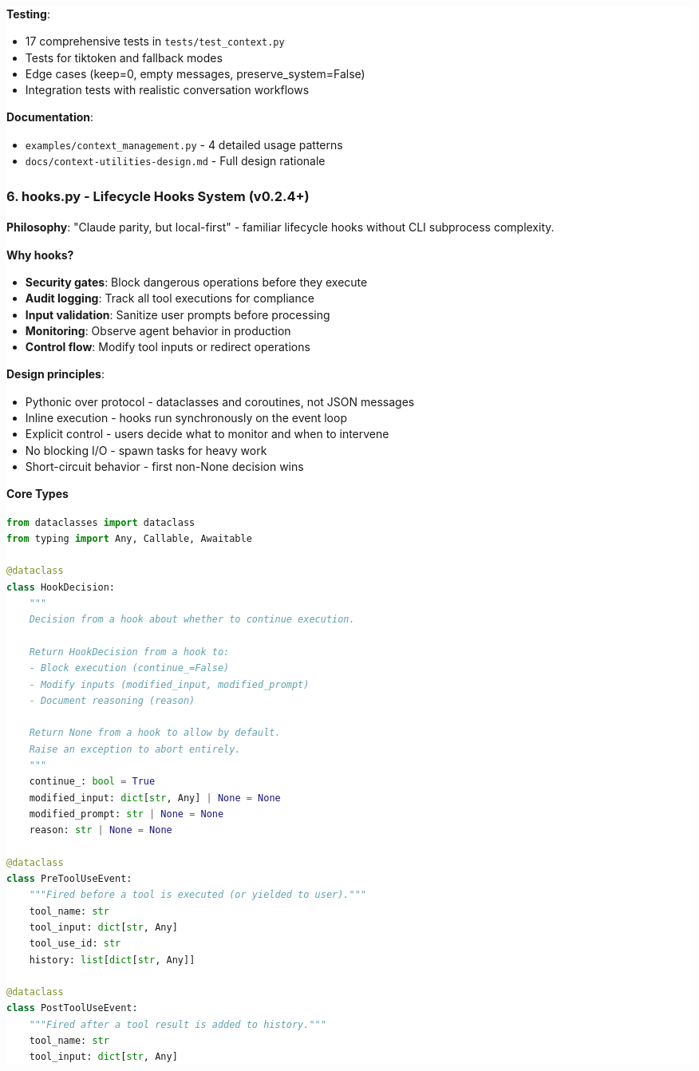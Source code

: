 **Testing**:
- 17 comprehensive tests in `tests/test_context.py`
- Tests for tiktoken and fallback modes
- Edge cases (keep=0, empty messages, preserve_system=False)
- Integration tests with realistic conversation workflows

**Documentation**:
- `examples/context_management.py` - 4 detailed usage patterns
- `docs/context-utilities-design.md` - Full design rationale

### 6. hooks.py - Lifecycle Hooks System (v0.2.4+)

**Philosophy**: "Claude parity, but local-first" - familiar lifecycle hooks without CLI subprocess complexity.

**Why hooks?**
- **Security gates**: Block dangerous operations before they execute
- **Audit logging**: Track all tool executions for compliance
- **Input validation**: Sanitize user prompts before processing
- **Monitoring**: Observe agent behavior in production
- **Control flow**: Modify tool inputs or redirect operations

**Design principles**:
- Pythonic over protocol - dataclasses and coroutines, not JSON messages
- Inline execution - hooks run synchronously on the event loop
- Explicit control - users decide what to monitor and when to intervene
- No blocking I/O - spawn tasks for heavy work
- Short-circuit behavior - first non-None decision wins

**Core Types**

```python
from dataclasses import dataclass
from typing import Any, Callable, Awaitable

@dataclass
class HookDecision:
    """
    Decision from a hook about whether to continue execution.

    Return HookDecision from a hook to:
    - Block execution (continue_=False)
    - Modify inputs (modified_input, modified_prompt)
    - Document reasoning (reason)

    Return None from a hook to allow by default.
    Raise an exception to abort entirely.
    """
    continue_: bool = True
    modified_input: dict[str, Any] | None = None
    modified_prompt: str | None = None
    reason: str | None = None

@dataclass
class PreToolUseEvent:
    """Fired before a tool is executed (or yielded to user)."""
    tool_name: str
    tool_input: dict[str, Any]
    tool_use_id: str
    history: list[dict[str, Any]]

@dataclass
class PostToolUseEvent:
    """Fired after a tool result is added to history."""
    tool_name: str
    tool_input: dict[str, Any]
```